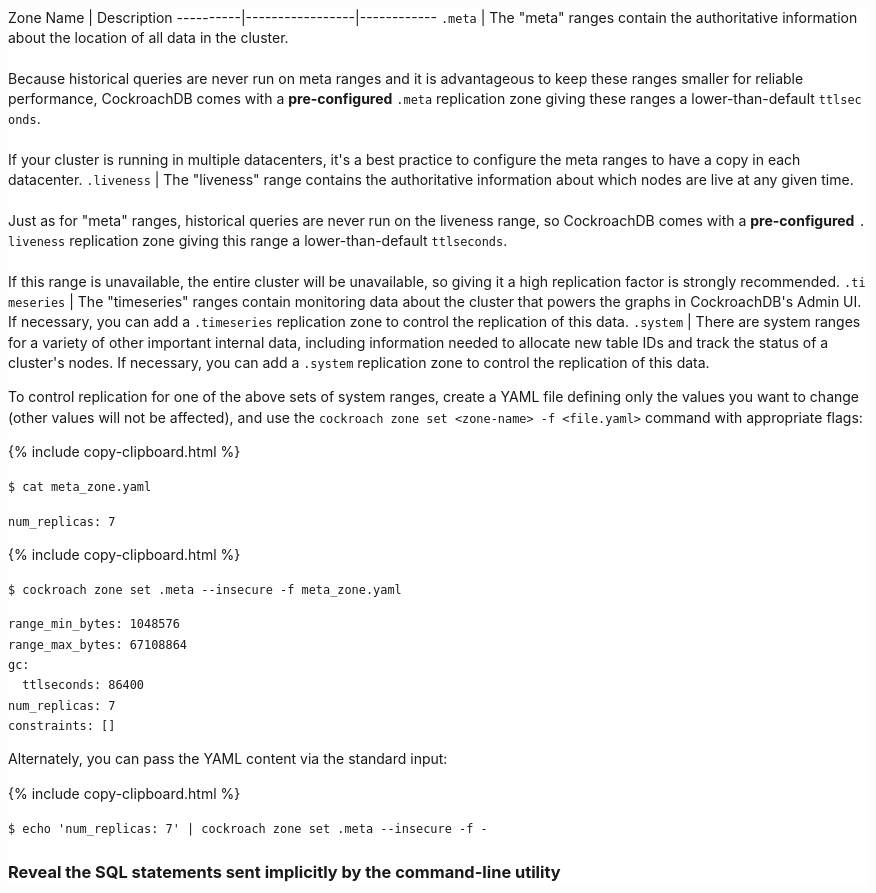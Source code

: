 Zone Name | Description
----------|-----------------|------------
`.meta` | The "meta" ranges contain the authoritative information about the location of all data in the cluster.<br><br>Because historical queries are never run on meta ranges and it is advantageous to keep these ranges smaller for reliable performance, CockroachDB comes with a **pre-configured** `.meta` replication zone giving these ranges a lower-than-default `ttlseconds`.<br><br>If your cluster is running in multiple datacenters, it's a best practice to configure the meta ranges to have a copy in each datacenter.
`.liveness` | The "liveness" range contains the authoritative information about which nodes are live at any given time.<br><br>Just as for "meta" ranges, historical queries are never run on the liveness range, so CockroachDB comes with a **pre-configured** `.liveness` replication zone giving this range a lower-than-default `ttlseconds`.<br><br>If this range is unavailable, the entire cluster will be unavailable, so giving it a high replication factor is strongly recommended.
`.timeseries` | The "timeseries" ranges contain monitoring data about the cluster that powers the graphs in CockroachDB's Admin UI. If necessary, you can add a `.timeseries` replication zone to control the replication of this data.
`.system` | There are system ranges for a variety of other important internal data, including information needed to allocate new table IDs and track the status of a cluster's nodes. If necessary, you can add a `.system` replication zone to control the replication of this data.

To control replication for one of the above sets of system ranges, create a YAML file defining only the values you want to change (other values will not be affected), and use the `cockroach zone set <zone-name> -f <file.yaml>` command with appropriate flags:

{% include copy-clipboard.html %}
~~~ shell
$ cat meta_zone.yaml
~~~

~~~
num_replicas: 7
~~~

{% include copy-clipboard.html %}
~~~ shell
$ cockroach zone set .meta --insecure -f meta_zone.yaml
~~~

~~~
range_min_bytes: 1048576
range_max_bytes: 67108864
gc:
  ttlseconds: 86400
num_replicas: 7
constraints: []
~~~

Alternately, you can pass the YAML content via the standard input:

{% include copy-clipboard.html %}
~~~ shell
$ echo 'num_replicas: 7' | cockroach zone set .meta --insecure -f -
~~~

### Reveal the SQL statements sent implicitly by the command-line utility
